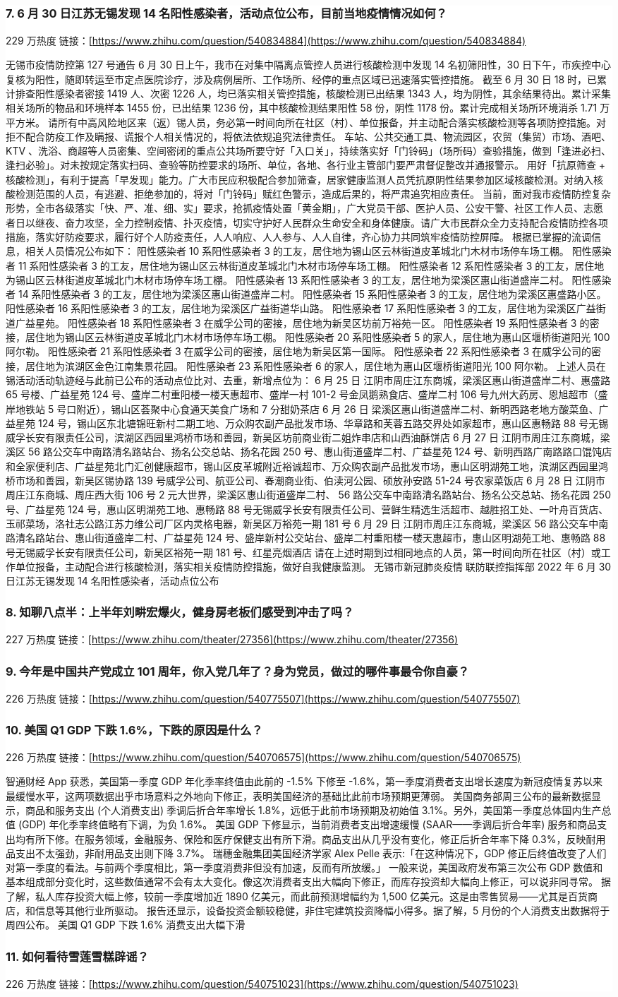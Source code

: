 

### 7. 6 月 30 日江苏无锡发现 14 名阳性感染者，活动点位公布，目前当地疫情情况如何？
229 万热度 链接：[https://www.zhihu.com/question/540834884](https://www.zhihu.com/question/540834884)

无锡市疫情防控第 127 号通告 6 月 30 日上午，我市在对集中隔离点管控人员进行核酸检测中发现 14 名初筛阳性，30 日下午，市疾控中心复核为阳性，随即转运至市定点医院诊疗，涉及病例居所、工作场所、经停的重点区域已迅速落实管控措施。 截至 6 月 30 日 18 时，已累计排查阳性感染者密接 1419 人、次密 1226 人，均已落实相关管控措施，核酸检测已出结果 1343 人，均为阴性，其余结果待出。累计采集相关场所的物品和环境样本 1455 份，已出结果 1236 份，其中核酸检测结果阳性 58 份，阴性 1178 份。累计完成相关场所环境消杀 1.71 万平方米。 请所有中高风险地区来（返）锡人员，务必第一时间向所在社区（村）、单位报备，并主动配合落实核酸检测等各项防控措施。对拒不配合防疫工作及瞒报、谎报个人相关情况的，将依法依规追究法律责任。 车站、公共交通工具、物流园区，农贸（集贸）市场、酒吧、 KTV 、洗浴、商超等人员密集、空间密闭的重点公共场所要守好「入口关」，持续落实好「门铃码」（场所码）查验措施，做到「逢进必扫、逢扫必验」。对未按规定落实扫码、查验等防控要求的场所、单位，各地、各行业主管部门要严肃督促整改并通报警示。 用好「抗原筛查 + 核酸检测」，有利于提高「早发现」能力。广大市民应积极配合参加筛查，居家健康监测人员凭抗原阴性结果参加区域核酸检测。对纳入核酸检测范围的人员，有逃避、拒绝参加的，将对「门铃码」赋红色警示，造成后果的，将严肃追究相应责任。 当前，面对我市疫情防控复杂形势，全市各级落实「快、严、准、细、实」要求，抢抓疫情处置「黄金期」，广大党员干部、医护人员、公安干警、社区工作人员、志愿者日以继夜、奋力攻坚，全力控制疫情、扑灭疫情，切实守护好人民群众生命安全和身体健康。请广大市民群众全力支持配合疫情防控各项措施，落实好防疫要求，履行好个人防疫责任，人人响应、人人参与、人人自律，齐心协力共同筑牢疫情防控屏障。 根据已掌握的流调信息，相关人员情况公布如下： 阳性感染者 10 系阳性感染者 3 的工友，居住地为锡山区云林街道皮革城北门木材市场停车场工棚。 阳性感染者 11 系阳性感染者 3 的工友，居住地为锡山区云林街道皮革城北门木材市场停车场工棚。 阳性感染者 12 系阳性感染者 3 的工友，居住地为锡山区云林街道皮革城北门木材市场停车场工棚。 阳性感染者 13 系阳性感染者 3 的工友，居住地为梁溪区惠山街道盛岸二村。 阳性感染者 14 系阳性感染者 3 的工友，居住地为梁溪区惠山街道盛岸二村。 阳性感染者 15 系阳性感染者 3 的工友，居住地为梁溪区惠盛路小区。 阳性感染者 16 系阳性感染者 3 的工友，居住地为梁溪区广益街道华山路。 阳性感染者 17 系阳性感染者 3 的工友，居住地为梁溪区广益街道广益星苑。 阳性感染者 18 系阳性感染者 3 在威孚公司的密接，居住地为新吴区坊前万裕苑一区。 阳性感染者 19 系阳性感染者 3 的密接，居住地为锡山区云林街道皮革城北门木材市场停车场工棚。 阳性感染者 20 系阳性感染者 5 的家人，居住地为惠山区堰桥街道阳光 100 阿尔勒。 阳性感染者 21 系阳性感染者 3 在威孚公司的密接，居住地为新吴区第一国际。 阳性感染者 22 系阳性感染者 3 在威孚公司的密接，居住地为滨湖区金色江南集景花园。 阳性感染者 23 系阳性感染者 6 的家人，居住地为惠山区堰桥街道阳光 100 阿尔勒。 上述人员在锡活动活动轨迹经与此前已公布的活动点位比对、去重，新增点位为： 6 月 25 日 江阴市周庄江东商城，梁溪区惠山街道盛岸二村、惠盛路 65 号楼、广益星苑 124 号、盛岸二村重阳楼一楼天惠超市、盛岸一村 101-2 号金凤鹅熟食店、盛岸二村 106 号九州大药房、恩旭超市（盛岸地铁站 5 号口附近），锡山区荟聚中心食通天美食广场和 7 分甜奶茶店 6 月 26 日 梁溪区惠山街道盛岸二村、新明西路老地方酸菜鱼、广益星苑 124 号，锡山区东北塘锦旺新村二期工地、万众购农副产品批发市场、华章路和芙蓉五路交界处如家超市，惠山区惠畅路 88 号无锡威孚长安有限责任公司，滨湖区西园里鸿桥市场和善园，新吴区坊前商业街二姐炸串店和山西油酥饼店 6 月 27 日 江阴市周庄江东商城，梁溪区 56 路公交车中南路清名路站台、扬名公交总站、扬名花园 250 号、惠山街道盛岸二村、广益星苑 124 号、新明西路广南路路口馄饨店和全家便利店、广益星苑北门汇创健康超市，锡山区皮革城附近裕诚超市、万众购农副产品批发市场，惠山区明湖苑工地，滨湖区西园里鸿桥市场和善园，新吴区锡协路 139 号威孚公司、航亚公司、春潮商业街、伯渎河公园、硕放孙安路 51-24 号农家菜饭店 6 月 28 日 江阴市周庄江东商城、周庄西大街 106 号 2 元大世界，梁溪区惠山街道盛岸二村、 56 路公交车中南路清名路站台、扬名公交总站、扬名花园 250 号、广益星苑 124 号，惠山区明湖苑工地、惠畅路 88 号无锡威孚长安有限责任公司、营鲜生精选生活超市、越胜招工处、一叶舟百货店、玉祁菜场，洛社志公路江苏力维公司厂区内灵格电器，新吴区万裕苑一期 181 号 6 月 29 日 江阴市周庄江东商城，梁溪区 56 路公交车中南路清名路站台、惠山街道盛岸二村、广益星苑 124 号、盛岸新村公交站台、盛岸二村重阳楼一楼天惠超市，惠山区明湖苑工地、惠畅路 88 号无锡威孚长安有限责任公司，新吴区裕苑一期 181 号、红星亮烟酒店 请在上述时期到过相同地点的人员，第一时间向所在社区（村）或工作单位报备，主动配合进行核酸检测，落实相关疫情防控措施，做好自我健康监测。 无锡市新冠肺炎疫情 联防联控指挥部 2022 年 6 月 30 日江苏无锡发现 14 名阳性感染者，活动点位公布

### 8. 知聊八点半：上半年刘畊宏爆火，健身房老板们感受到冲击了吗？
227 万热度 链接：[https://www.zhihu.com/theater/27356](https://www.zhihu.com/theater/27356)



### 9. 今年是中国共产党成立 101 周年，你入党几年了？身为党员，做过的哪件事最令你自豪？
226 万热度 链接：[https://www.zhihu.com/question/540775507](https://www.zhihu.com/question/540775507)



### 10. 美国 Q1 GDP 下跌 1.6%，下跌的原因是什么？
226 万热度 链接：[https://www.zhihu.com/question/540706575](https://www.zhihu.com/question/540706575)

智通财经 App 获悉，美国第一季度 GDP 年化季率终值由此前的 -1.5% 下修至 -1.6%，第一季度消费者支出增长速度为新冠疫情复苏以来最缓慢水平，这两项数据出乎市场意料之外地向下修正，表明美国经济的基础比此前市场预期更薄弱。 美国商务部周三公布的最新数据显示，商品和服务支出 (个人消费支出) 季调后折合年率增长 1.8%，远低于此前市场预期及初始值 3.1%。另外，美国第一季度总体国内生产总值 (GDP) 年化季率终值略有下调，为负 1.6%。 美国 GDP 下修显示，当前消费者支出增速缓慢 (SAAR——季调后折合年率) 服务和商品支出均有所下修。在服务领域，金融服务、保险和医疗保健支出有所下滑。商品支出从几乎没有变化，修正后折合年率下降 0.3%，反映耐用品支出不太强劲，非耐用品支出则下降 3.7%。 瑞穗金融集团美国经济学家 Alex Pelle 表示:「在这种情况下，GDP 修正后终值改变了人们对第一季度的看法。与前两个季度相比，第一季度消费非但没有加速，反而有所放缓。」 一般来说，美国政府发布第三次公布 GDP 数值和基本组成部分变化时，这些数值通常不会有太大变化。像这次消费者支出大幅向下修正，而库存投资却大幅向上修正，可以说非同寻常。 据了解，私人库存投资大幅上修，较前一季度增加近 1890 亿美元，而此前预测增幅约为 1,500 亿美元。这是由零售贸易——尤其是百货商店，和信息等其他行业所驱动。 报告还显示，设备投资金额较稳健，非住宅建筑投资降幅小得多。据了解，5 月份的个人消费支出数据将于周四公布。 美国 Q1 GDP 下跌 1.6% 消费支出大幅下滑

### 11. 如何看待雪莲雪糕辟谣？
226 万热度 链接：[https://www.zhihu.com/question/540751023](https://www.zhihu.com/question/540751023)
